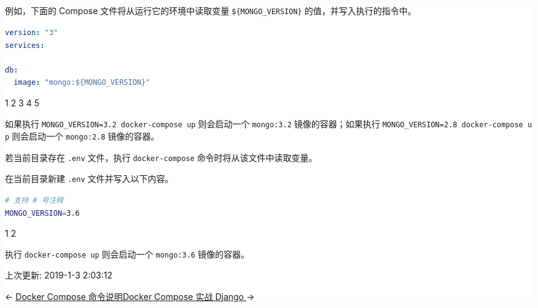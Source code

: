 例如，下面的 Compose 文件将从运行它的环境中读取变量 `${MONGO_VERSION}` 的值，并写入执行的指令中。

```yaml
version: "3"
services:

db:
  image: "mongo:${MONGO_VERSION}"
```

1
2
3
4
5

如果执行 `MONGO_VERSION=3.2 docker-compose up` 则会启动一个 `mongo:3.2` 镜像的容器；如果执行 `MONGO_VERSION=2.8 docker-compose up` 则会启动一个 `mongo:2.8` 镜像的容器。

若当前目录存在 `.env` 文件，执行 `docker-compose` 命令时将从该文件中读取变量。

在当前目录新建 `.env` 文件并写入以下内容。

```bash
# 支持 # 号注释
MONGO_VERSION=3.6
```

1
2

执行 `docker-compose up` 则会启动一个 `mongo:3.6` 镜像的容器。

上次更新: 2019-1-3 2:03:12

← [Docker Compose 命令说明](https://funtl.com/zh/docs-docker/Docker-Compose-命令说明.html)[Docker Compose 实战 Django ](https://funtl.com/zh/docs-docker/Docker-Compose-实战-Django.html)→